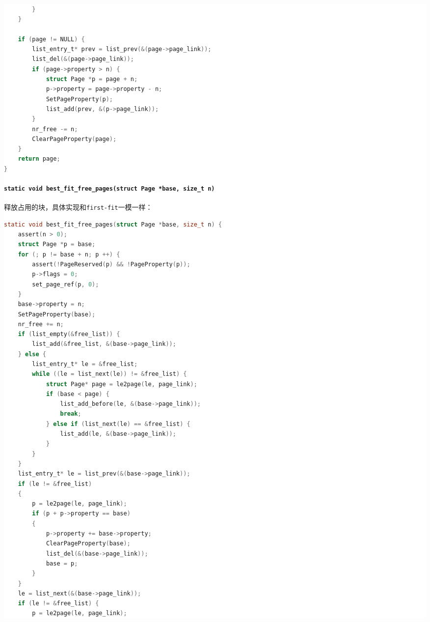 ```c
        }
    }

    if (page != NULL) {
        list_entry_t* prev = list_prev(&(page->page_link));
        list_del(&(page->page_link));
        if (page->property > n) {
            struct Page *p = page + n;
            p->property = page->property - n;
            SetPageProperty(p);
            list_add(prev, &(p->page_link));
        }
        nr_free -= n;
        ClearPageProperty(page);
    }
    return page;
}
```

#### `static void best_fit_free_pages(struct Page *base, size_t n)`
释放占用的块，具体实现和`first-fit`一模一样：
```c
static void best_fit_free_pages(struct Page *base, size_t n) {
    assert(n > 0);
    struct Page *p = base;
    for (; p != base + n; p ++) {
        assert(!PageReserved(p) && !PageProperty(p));
        p->flags = 0;
        set_page_ref(p, 0);
    }
    base->property = n;
    SetPageProperty(base);
    nr_free += n; 
    if (list_empty(&free_list)) {
        list_add(&free_list, &(base->page_link));
    } else {
        list_entry_t* le = &free_list;
        while ((le = list_next(le)) != &free_list) {
            struct Page* page = le2page(le, page_link);
            if (base < page) {
                list_add_before(le, &(base->page_link));
                break;
            } else if (list_next(le) == &free_list) {
                list_add(le, &(base->page_link));
            }
        }
    }
    list_entry_t* le = list_prev(&(base->page_link));
    if (le != &free_list) 
    {
        p = le2page(le, page_link);
        if (p + p->property == base)
        {
            p->property += base->property; 
            ClearPageProperty(base); 
            list_del(&(base->page_link)); 
            base = p; 
        }
    }
    le = list_next(&(base->page_link));
    if (le != &free_list) {
        p = le2page(le, page_link);
```